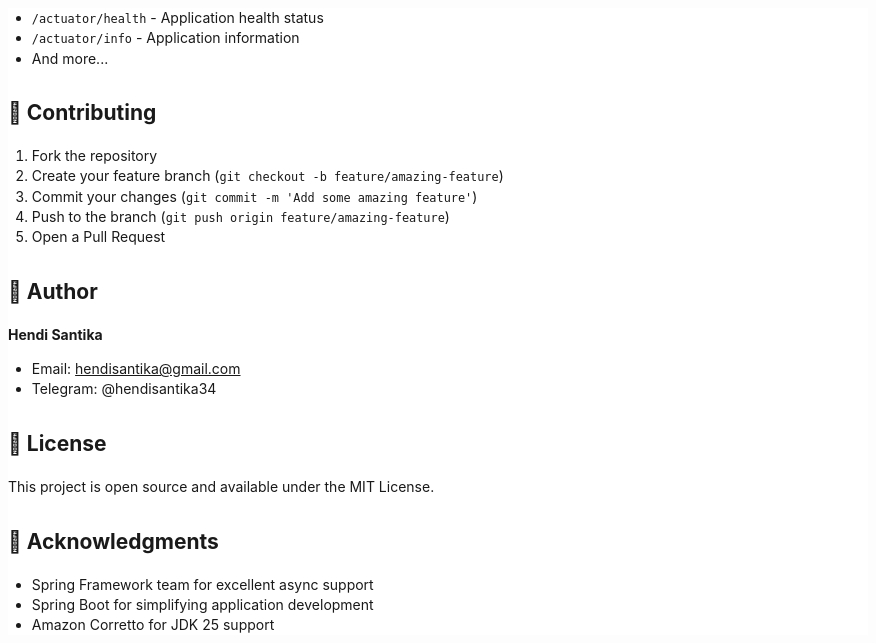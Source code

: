 - `/actuator/health` - Application health status
- `/actuator/info` - Application information
- And more...

## 🤝 Contributing

1. Fork the repository
2. Create your feature branch (`git checkout -b feature/amazing-feature`)
3. Commit your changes (`git commit -m 'Add some amazing feature'`)
4. Push to the branch (`git push origin feature/amazing-feature`)
5. Open a Pull Request

## 👤 Author

**Hendi Santika**

- Email: hendisantika@gmail.com
- Telegram: @hendisantika34

## 📝 License

This project is open source and available under the MIT License.

## 🙏 Acknowledgments

- Spring Framework team for excellent async support
- Spring Boot for simplifying application development
- Amazon Corretto for JDK 25 support
